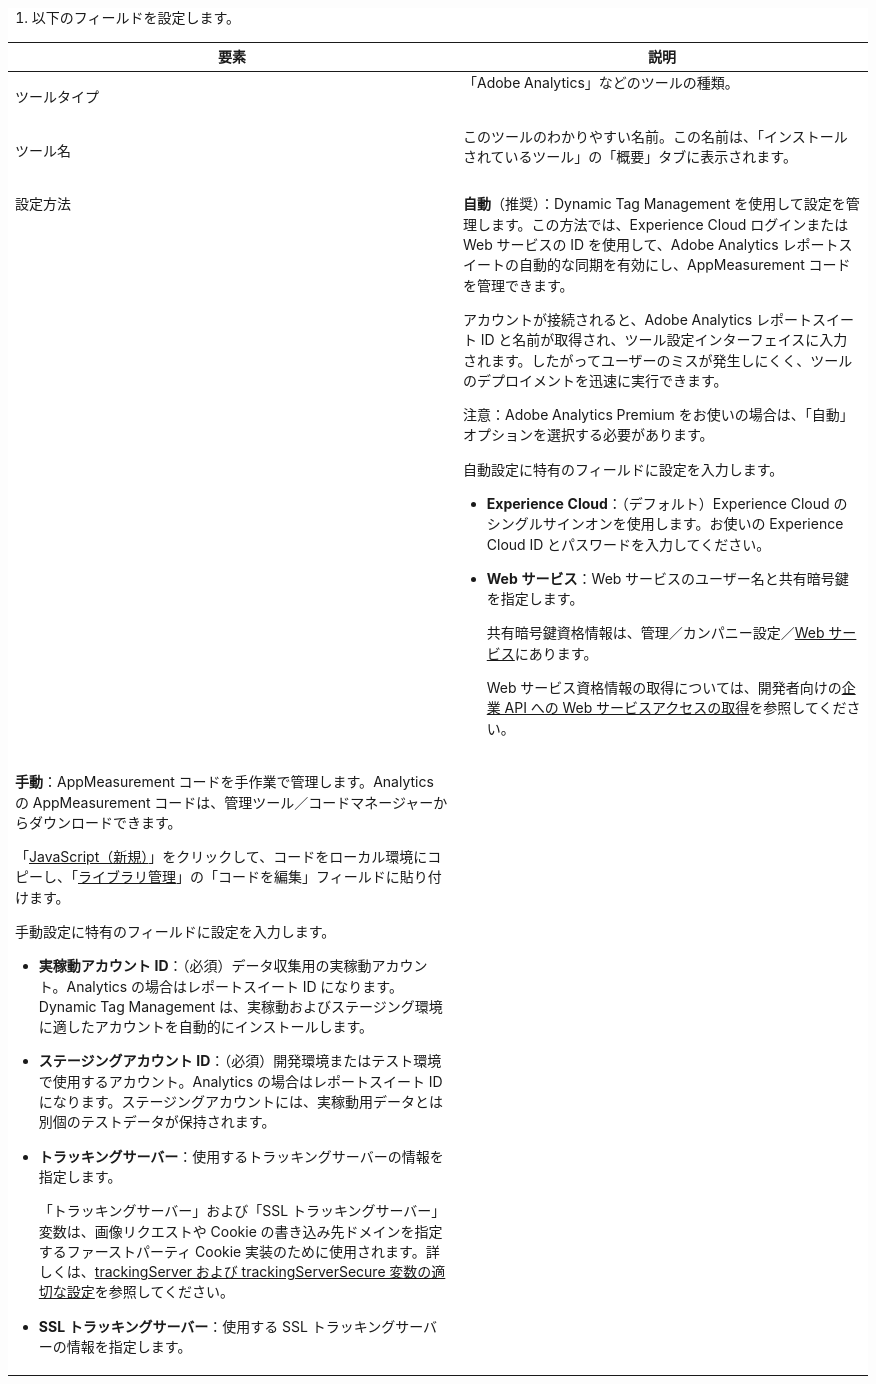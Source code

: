 1. 以下のフィールドを設定します。

<table id="table_1CFB53FE72E74CCB8CAA5D4E3873D286"> 
 <thead> 
  <tr> 
   <th colname="col1" class="entry"> 要素 </th> 
   <th colname="col2" class="entry"> 説明 </th> 
  </tr> 
 </thead>
 <tbody> 
  <tr> 
   <td colname="col1"> <p>ツールタイプ </p> </td> 
   <td colname="col2">「<span class="keyword">Adobe Analytics</span>」などのツールの種類。 </td> 
  </tr> 
  <tr> 
   <td colname="col1"> <p>ツール名 </p> </td> 
   <td colname="col2">このツールのわかりやすい名前。この名前は、「<span class="wintitle">インストールされているツール</span>」の「<span class="wintitle">概要</span>」タブに表示されます。 </td> 
  </tr> 
  <tr> 
   <td colname="col1" morerows="1"> <p>設定方法 </p> </td> 
   <td colname="col2"> <p> <b>自動</b>（推奨）：Dynamic Tag Management を使用して設定を管理します。この方法では、<span class="keyword">Experience Cloud</span> ログインまたは Web サービスの ID を使用して、<span class="keyword">Adobe Analytics</span> レポートスイートの自動的な同期を有効にし、AppMeasurement コードを管理できます。 </p> <p>アカウントが接続されると、<span class="keyword">Adobe Analytics</span> レポートスイート ID と名前が取得され、ツール設定インターフェイスに入力されます。したがってユーザーのミスが発生しにくく、ツールのデプロイメントを迅速に実行できます。 </p> <p> <p>注意：<span class="wintitle">Adobe Analytics Premium</span> をお使いの場合は、「<span class="keyword">自動</span>」オプションを選択する必要があります。 </p> </p> <p>自動設定に特有のフィールドに設定を入力します。 </p> 
    <ul id="ul_8D9797B01E444B9C85B862A9F96B447C"> 
     <li id="li_0AC84C1F37B24C658F2178E50ECCC4B0"> <p> <b>Experience Cloud</b>：（デフォルト）<span class="keyword">Experience Cloud</span> のシングルサインオンを使用します。お使いの Experience Cloud ID とパスワードを入力してください。 </p> </li> 
     <li id="li_6C80468835D04CC09F4AEC46D1300310"> <p><b>Web サービス</b>：Web サービスのユーザー名と共有暗号鍵を指定します。 </p> <p>共有暗号鍵資格情報は、<span class="uicontrol">管理</span>／<span class="uicontrol">カンパニー設定</span>／<a href="https://docs.adobe.com/content/help/ja-JP/analytics/admin/company-settings/web-services-admin.html">Web サービス</a>にあります。 </p> <p>Web サービス資格情報の取得については、開発者向けの<a href="https://marketing.adobe.com/developer/en_US/get-started/enterprise-api/c-get-web-service-access-to-the-enterprise-api">企業 API への Web サービスアクセスの取得</a>を参照してください。 </p> </li> 
    </ul> </td> 
  </tr> 
  <tr> 
   <td colname="col2"> <p> <b>手動</b>：AppMeasurement コードを手作業で管理します。<span class="keyword">Analytics</span> の <span class="keyword">AppMeasurement</span> コードは、<span class="ignoretag"><span class="uicontrol">管理ツール</span>／<span class="uicontrol">コードマネージャー</span></span>からダウンロードできます。 </p> <p>「<a href="https://docs.adobe.com/content/help/en/analytics/implementation/js/migrate-from-hcode.html">JavaScript（新規）</a>」をクリックして、コードをローカル環境にコピーし、「<a href="/help/implement/other/dtm/c-aa-tool/library-management.md">ライブラリ管理</a>」の「<span class="wintitle">コードを編集</span>」フィールドに貼り付けます。 </p> <p>手動設定に特有のフィールドに設定を入力します。 </p> 
    <ul id="ul_CFB6CE78AEB743EF8B47BAAC42E2DB0A"> 
     <li id="li_5B7046CD95AB416F8C113B381A264D91"> <p><b>実稼動アカウント ID</b>：（必須）データ収集用の実稼動アカウント。Analytics の場合はレポートスイート ID になります。Dynamic Tag Management は、実稼動およびステージング環境に適したアカウントを自動的にインストールします。 </p> </li> 
     <li id="li_14E840FD79A0451BABEDD15DC0584768"> <p><b>ステージングアカウント ID</b>：（必須）開発環境またはテスト環境で使用するアカウント。Analytics の場合はレポートスイート ID になります。ステージングアカウントには、実稼動用データとは別個のテストデータが保持されます。 </p> </li> 
     <li id="li_69E6C6A41F5240E1ABE8ABE0B9D151FC"> <p><b>トラッキングサーバー</b>：使用するトラッキングサーバーの情報を指定します。 </p> <p>「<span class="wintitle">トラッキングサーバー</span>」および「<span class="wintitle">SSL トラッキングサーバー</span>」変数は、画像リクエストや Cookie の書き込み先ドメインを指定するファーストパーティ Cookie 実装のために使用されます。詳しくは、<a href="https://helpx.adobe.com/jp/analytics/kb/determining-data-center.html">trackingServer および trackingServerSecure 変数の適切な設定</a>を参照してください。 </p> </li> 
     <li id="li_1A7271C68205428F8CA5548A96CACBEC"> <p><b>SSL トラッキングサーバー</b>：使用する SSL トラッキングサーバーの情報を指定します。 </p> </li> 
    </ul> </td> 
  </tr> 
 </tbody> 
</table>

